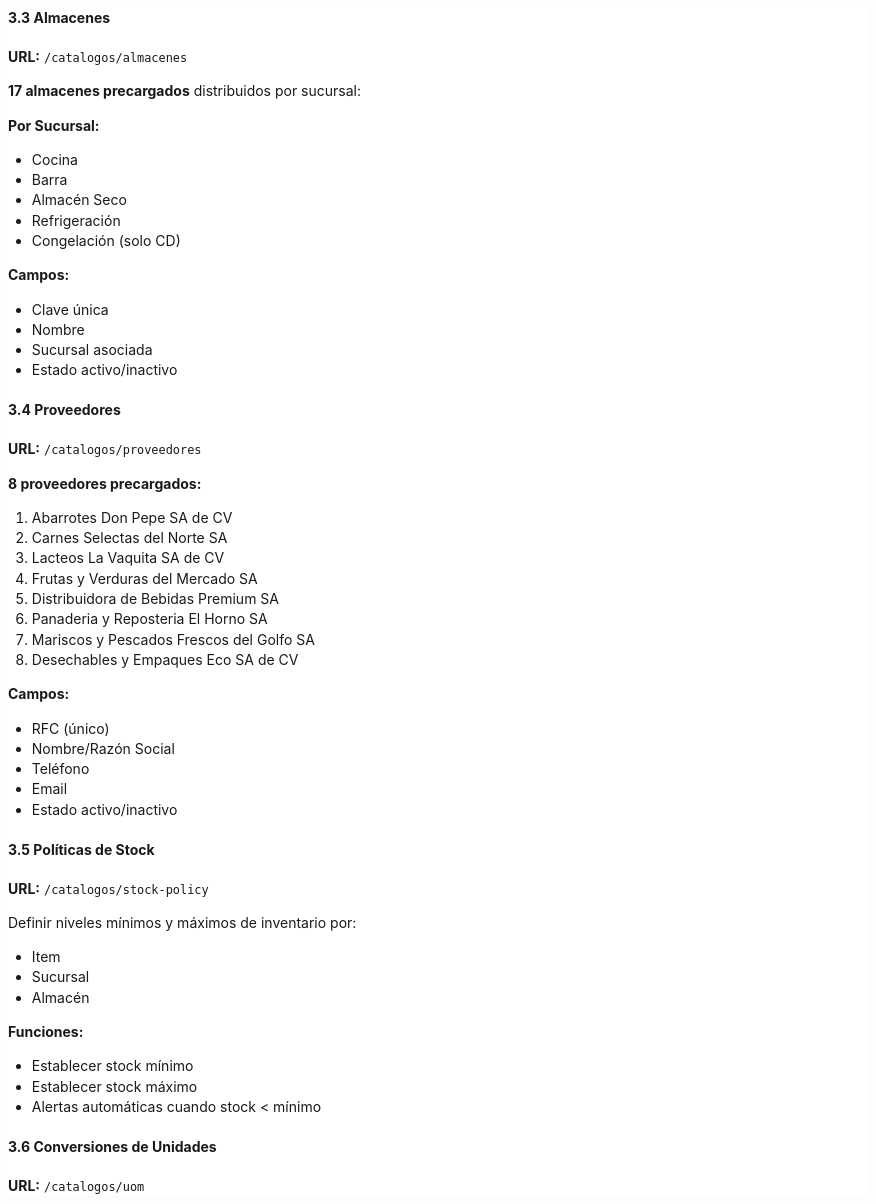#### 3.3 Almacenes
**URL:** `/catalogos/almacenes`

**17 almacenes precargados** distribuidos por sucursal:

**Por Sucursal:**
- Cocina
- Barra
- Almacén Seco
- Refrigeración
- Congelación (solo CD)

**Campos:**
- Clave única
- Nombre
- Sucursal asociada
- Estado activo/inactivo

#### 3.4 Proveedores
**URL:** `/catalogos/proveedores`

**8 proveedores precargados:**
1. Abarrotes Don Pepe SA de CV
2. Carnes Selectas del Norte SA
3. Lacteos La Vaquita SA de CV
4. Frutas y Verduras del Mercado SA
5. Distribuidora de Bebidas Premium SA
6. Panaderia y Reposteria El Horno SA
7. Mariscos y Pescados Frescos del Golfo SA
8. Desechables y Empaques Eco SA de CV

**Campos:**
- RFC (único)
- Nombre/Razón Social
- Teléfono
- Email
- Estado activo/inactivo

#### 3.5 Políticas de Stock
**URL:** `/catalogos/stock-policy`

Definir niveles mínimos y máximos de inventario por:
- Item
- Sucursal
- Almacén

**Funciones:**
- Establecer stock mínimo
- Establecer stock máximo
- Alertas automáticas cuando stock < mínimo

#### 3.6 Conversiones de Unidades
**URL:** `/catalogos/uom`
